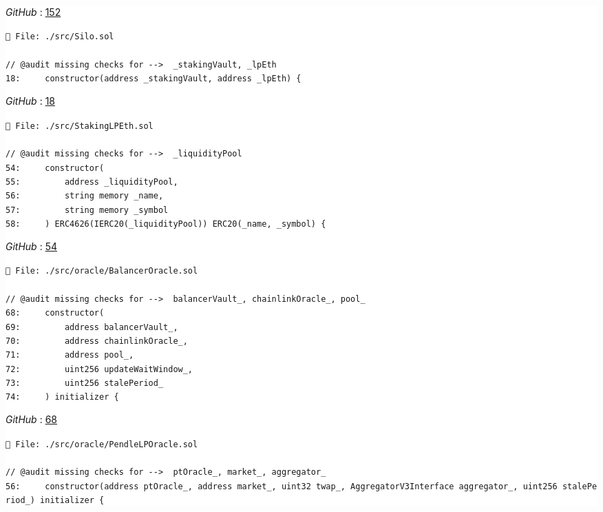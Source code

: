
*GitHub* : [152](https://github.com/code-423n4/2024-07-loopfi/blob/57871f64bdea450c1f04c9a53dc1a78223719164/./src/PoolV3.sol#L152-L167)

```solidity
📁 File: ./src/Silo.sol

// @audit missing checks for -->  _stakingVault, _lpEth
18:     constructor(address _stakingVault, address _lpEth) {

```


*GitHub* : [18](https://github.com/code-423n4/2024-07-loopfi/blob/57871f64bdea450c1f04c9a53dc1a78223719164/./src/Silo.sol#L18-L18)

```solidity
📁 File: ./src/StakingLPEth.sol

// @audit missing checks for -->  _liquidityPool
54:     constructor(
55:         address _liquidityPool,
56:         string memory _name,
57:         string memory _symbol
58:     ) ERC4626(IERC20(_liquidityPool)) ERC20(_name, _symbol) {

```


*GitHub* : [54](https://github.com/code-423n4/2024-07-loopfi/blob/57871f64bdea450c1f04c9a53dc1a78223719164/./src/StakingLPEth.sol#L54-L58)

```solidity
📁 File: ./src/oracle/BalancerOracle.sol

// @audit missing checks for -->  balancerVault_, chainlinkOracle_, pool_
68:     constructor(
69:         address balancerVault_,
70:         address chainlinkOracle_,
71:         address pool_,
72:         uint256 updateWaitWindow_,
73:         uint256 stalePeriod_
74:     ) initializer {

```


*GitHub* : [68](https://github.com/code-423n4/2024-07-loopfi/blob/57871f64bdea450c1f04c9a53dc1a78223719164/./src/oracle/BalancerOracle.sol#L68-L74)

```solidity
📁 File: ./src/oracle/PendleLPOracle.sol

// @audit missing checks for -->  ptOracle_, market_, aggregator_
56:     constructor(address ptOracle_, address market_, uint32 twap_, AggregatorV3Interface aggregator_, uint256 stalePeriod_) initializer {

```

